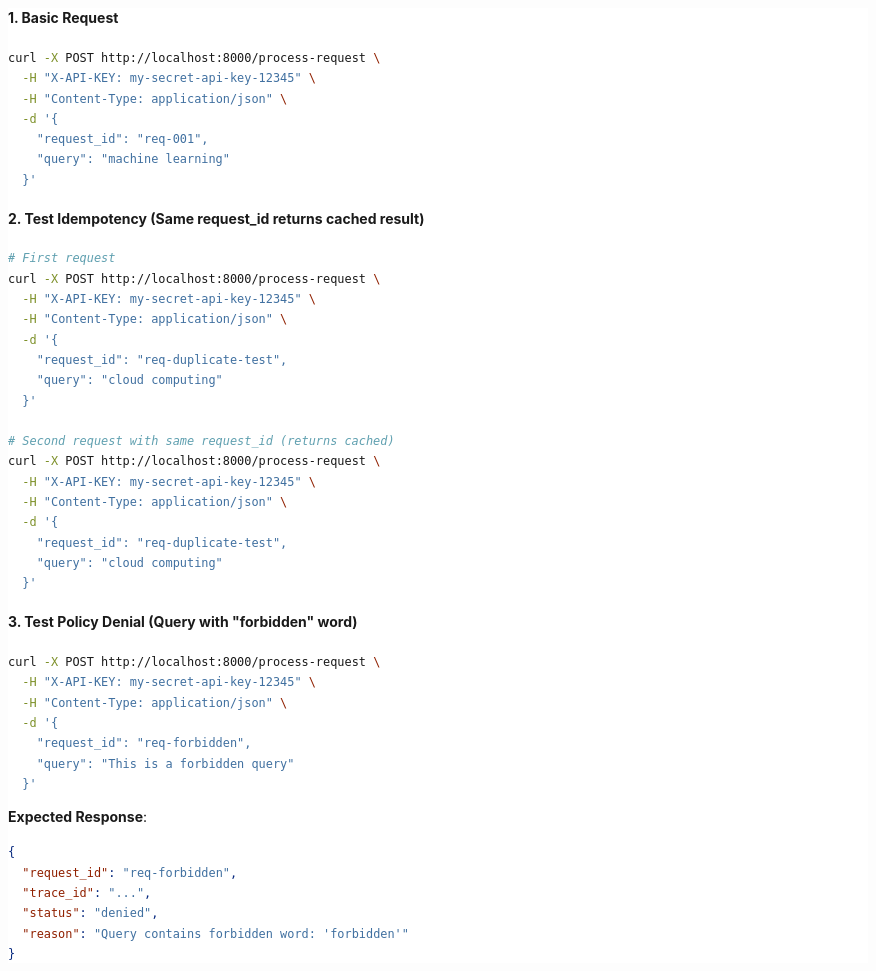 #### 1. Basic Request
```bash
curl -X POST http://localhost:8000/process-request \
  -H "X-API-KEY: my-secret-api-key-12345" \
  -H "Content-Type: application/json" \
  -d '{
    "request_id": "req-001",
    "query": "machine learning"
  }'
```

#### 2. Test Idempotency (Same request_id returns cached result)
```bash
# First request
curl -X POST http://localhost:8000/process-request \
  -H "X-API-KEY: my-secret-api-key-12345" \
  -H "Content-Type: application/json" \
  -d '{
    "request_id": "req-duplicate-test",
    "query": "cloud computing"
  }'

# Second request with same request_id (returns cached)
curl -X POST http://localhost:8000/process-request \
  -H "X-API-KEY: my-secret-api-key-12345" \
  -H "Content-Type: application/json" \
  -d '{
    "request_id": "req-duplicate-test",
    "query": "cloud computing"
  }'
```

#### 3. Test Policy Denial (Query with "forbidden" word)
```bash
curl -X POST http://localhost:8000/process-request \
  -H "X-API-KEY: my-secret-api-key-12345" \
  -H "Content-Type: application/json" \
  -d '{
    "request_id": "req-forbidden",
    "query": "This is a forbidden query"
  }'
```

**Expected Response**:
```json
{
  "request_id": "req-forbidden",
  "trace_id": "...",
  "status": "denied",
  "reason": "Query contains forbidden word: 'forbidden'"
}
```
